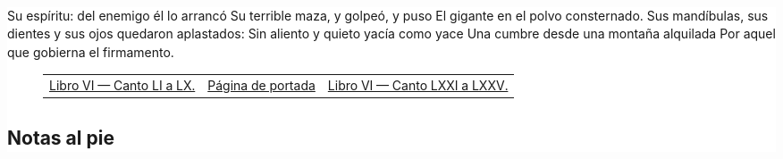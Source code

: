 Su espíritu: del enemigo él lo arrancó
Su terrible maza, y golpeó, y puso
El gigante en el polvo consternado.
Sus mandíbulas, sus dientes y sus ojos quedaron aplastados:
Sin aliento y quieto yacía como yace
Una cumbre desde una montaña alquilada
Por aquel que gobierna el firmamento.

<figure class="table chapter-navigator">
  <table>
    <tbody>
      <tr>
        <td>
        <a href="/es/book/Hinduism/Ramayana/Book_6_60">
          <span class="mdi mdi-arrow-left-drop-circle"></span><span class="pl-2">Libro VI — Canto LI a LX.</span>
        </a>
        </td>
        <td>
        <a href="/es/book/Hinduism/Ramayana">
          <span class="mdi mdi-book-open-variant"></span><span class="pl-2">Página de portada</span>
        </a>
        </td>
        <td>
        <a href="/es/book/Hinduism/Ramayana/Book_6_75">
          <span class="pr-2">Libro VI — Canto LXXI a LXXV.</span><span class="mdi mdi-arrow-right-drop-circle"></span>
        </a>
        </td>
      </tr>
    </tbody>
  </table>
</figure>

## Notas al pie

[^988]: 474:1 Pulastya era el hijo de Brahmá y padre de Vis'ravas o Paulustya el padre de Rávan ​​y Kumbhakaina.

[^989]: 475:1 Omito un tedioso sermón sobre el peligro de la temeridad y las ventajas de la prudencia, suficiente para irritar a un oyente menos apasionado que Rávan.

[^990]: 475:2 La recensión de Bengala le asigna a Kumbhakarna un discurso muy diferente y le hace decir que Nárad, el mensajero de los dioses, le había dicho anteriormente que p. 473 Vishn'u mismo encarnado como el hijo de Das'aratha debería venir a destruir a Rávan.

[^991]: 476:1 Mahodar, Dwijihva, Sanhráda y Vitardan.

[^992]: 476:1b Un nombre de Vishn'u.

[^993]: 477:1 Hay tanta repetición en estas salidas de los jefes rákshas que las omisiones son necesarias con frecuencia. Los malos augurios habituales acompañan la salida de Kumbhakarna, y el Canto termina con una descripción de la huida de los aterrorizados Vánars, que se repite brevemente con otras palabras al comienzo del siguiente Canto.

[^994]: 478:1 Se dice que Karttikeya, el dios de la guerra, y el héroe y encarnación Paras'urama, abrieron un paso a través de la montaña Krauncha, una parte de la cordillera del Himalaya, de la misma forma en que el inmenso desfiladero que divide los Pirineos bajo las torres de Marboré fue abierto de un solo golpe de la espada Durandal de Roland.

[^995]: 478:2 Rishabn, S'arabh, Níla, Gaváksha y Gandhamádan.

[^996]: 478:1b Angad. El texto lo llama hijo del hijo de quien sostiene el rayo, es decir, el nieto de Indra.

[^997]: 478:2b Literalmente, pesa mil bháras. El bhára equivale a 2000 palas, el pala a cuatro kars'as y el kars'a a 11375 gramos franceses o unos 176 granos troy. La lanza parece muy ligera para un guerrero de la fuerza y ​​estatura de Kumbhakarna y para el trabajo que realiza con ella.

[^998]: 479:1 La costumbre de arrojar grano tostado o tostado, con coronas y flores, sobre las cabezas de reyes y conquistadores cuando salen a la batalla y regresan es mencionada con frecuencia por los poetas indios.

[^999]: 479:2 Lakshman.

[^1000]: 480:1 He abreviado este extenso Canto omitiendo algunas repeticiones vanas, epítetos y símiles comunes, y otros asuntos sin importancia. Hay muchos versos en este Canto que los eruditos europeos excluirían rigurosamente por ser, sin lugar a dudas, obra de rapsodas posteriores. Incluso el reverente comentarista que sigo se atreve a comentar una o dos veces: _Ayam s'loka prak shipta iti bahavah_, «Este s'loka o verso es, en opinión de muchos, interpolado».

[^1001]: 481:1 Narak era un demonio, hijo de Bhúmi o la Tierra, que rondaba la ciudad de Prágjyotisha.

[^1002]: 481:2 S'ambar era un demonio de la sequía.

[^1003]: 481:3 Indra.

[^1004]: 481:4 Devántak (Asesino de Dioses), Narántak (Asesino de Hombres), Atiktaya (Enorme de Estructura) y Tris'iras (Tres Cabezas) eran todos hijos de Rávan.
